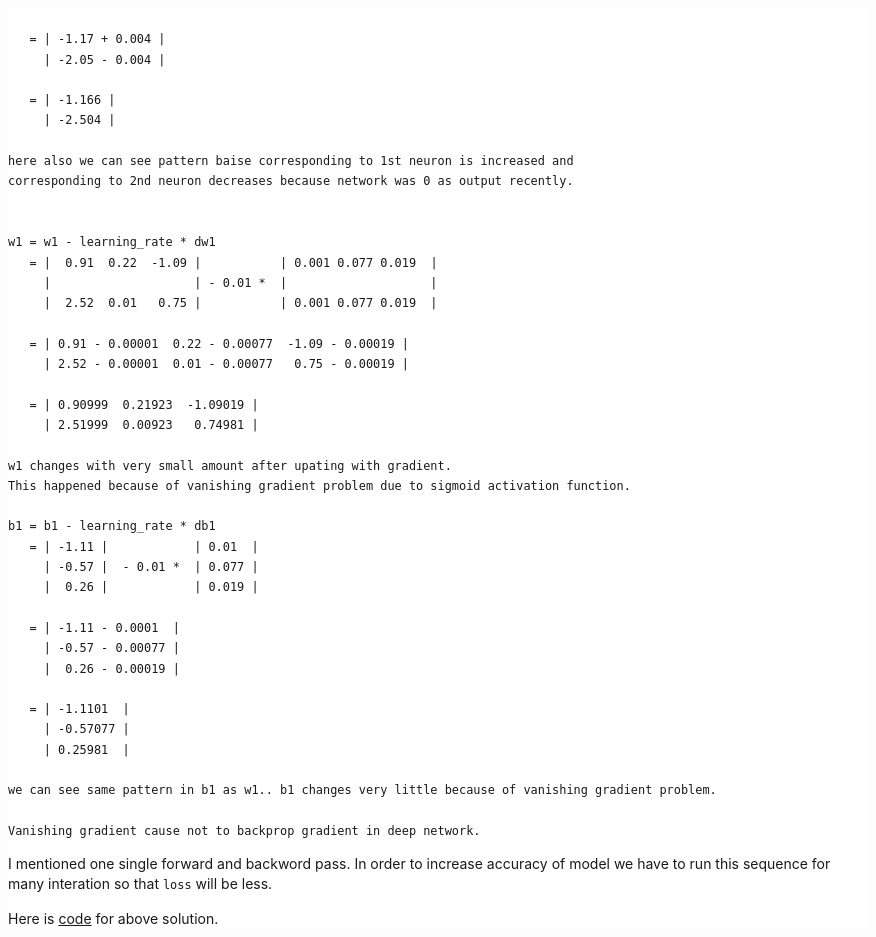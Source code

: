 ```
  
   = | -1.17 + 0.004 |
     | -2.05 - 0.004 |
   
   = | -1.166 |
     | -2.504 |

here also we can see pattern baise corresponding to 1st neuron is increased and
corresponding to 2nd neuron decreases because network was 0 as output recently.
 

w1 = w1 - learning_rate * dw1
   = |  0.91  0.22  -1.09 |           | 0.001 0.077 0.019  |
     |                    | - 0.01 *  |                    |
     |  2.52  0.01   0.75 |           | 0.001 0.077 0.019  |
     
   = | 0.91 - 0.00001  0.22 - 0.00077  -1.09 - 0.00019 |
     | 2.52 - 0.00001  0.01 - 0.00077   0.75 - 0.00019 |
   
   = | 0.90999  0.21923  -1.09019 |
     | 2.51999  0.00923   0.74981 |

w1 changes with very small amount after upating with gradient.
This happened because of vanishing gradient problem due to sigmoid activation function.

b1 = b1 - learning_rate * db1
   = | -1.11 |            | 0.01  |
     | -0.57 |  - 0.01 *  | 0.077 |
     |  0.26 |            | 0.019 |
   
   = | -1.11 - 0.0001  |
     | -0.57 - 0.00077 |
     |  0.26 - 0.00019 |
    
   = | -1.1101  |
     | -0.57077 |
     | 0.25981  |

we can see same pattern in b1 as w1.. b1 changes very little because of vanishing gradient problem.

Vanishing gradient cause not to backprop gradient in deep network.
```

I mentioned one single forward and backword pass. In order to increase accuracy of model we have to run this sequence for many interation so that `loss` will be less.

Here is [code](https://github.com/chetandhembre/NN_Concepts/blob/master/code/xor.py]) for above solution. 






